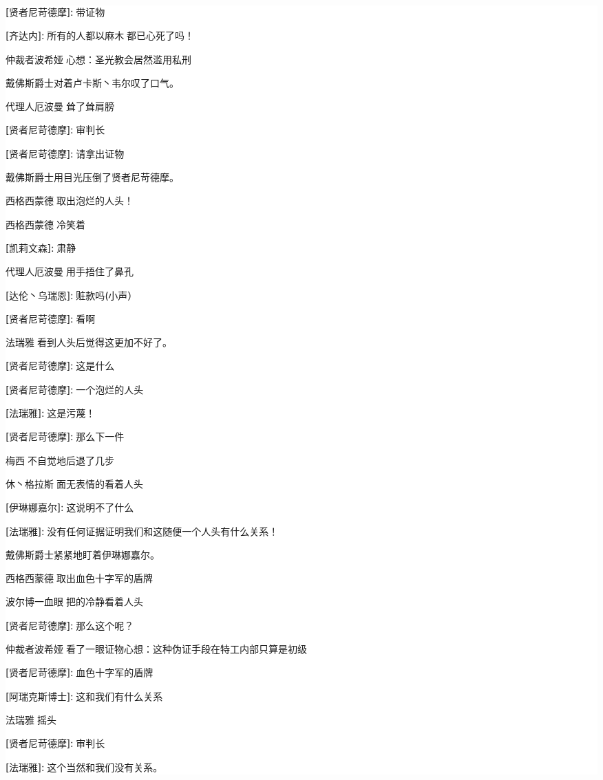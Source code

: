 \[贤者尼苛德摩\]: 带证物

\[齐达内\]: 所有的人都以麻木  都已心死了吗！

仲裁者波希娅 心想：圣光教会居然滥用私刑

戴佛斯爵士对着卢卡斯丶韦尔叹了口气。

代理人厄波曼 耸了耸肩膀

\[贤者尼苛德摩\]: 审判长

\[贤者尼苛德摩\]: 请拿出证物

戴佛斯爵士用目光压倒了贤者尼苛德摩。

西格西蒙德 取出泡烂的人头！

西格西蒙德 冷笑着

\[凯莉文森\]: 肃静

代理人厄波曼 用手捂住了鼻孔

\[达伦丶乌瑞恩\]: 赃款吗\(小声）

\[贤者尼苛德摩\]: 看啊

法瑞雅 看到人头后觉得这更加不好了。

\[贤者尼苛德摩\]: 这是什么

\[贤者尼苛德摩\]: 一个泡烂的人头

\[法瑞雅\]: 这是污蔑！

\[贤者尼苛德摩\]: 那么下一件

梅西 不自觉地后退了几步

休丶格拉斯 面无表情的看着人头

\[伊琳娜嘉尔\]: 这说明不了什么

\[法瑞雅\]: 没有任何证据证明我们和这随便一个人头有什么关系！

戴佛斯爵士紧紧地盯着伊琳娜嘉尔。

西格西蒙德 取出血色十字军的盾牌

波尔博一血眼 把的冷静看着人头

\[贤者尼苛德摩\]: 那么这个呢？

仲裁者波希娅 看了一眼证物心想：这种伪证手段在特工内部只算是初级

\[贤者尼苛德摩\]: 血色十字军的盾牌

\[阿瑞克斯博士\]: 这和我们有什么关系

法瑞雅 摇头

\[贤者尼苛德摩\]: 审判长

\[法瑞雅\]: 这个当然和我们没有关系。
